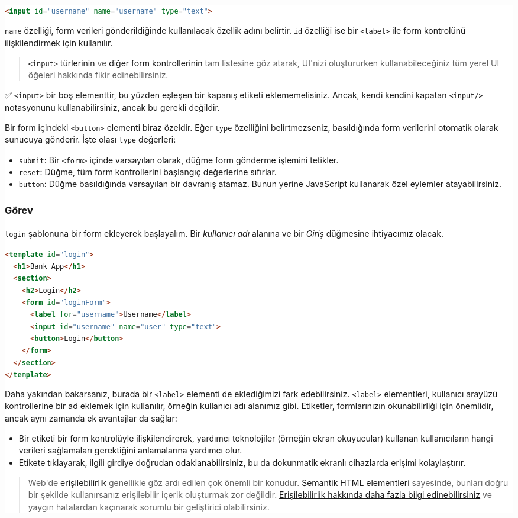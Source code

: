 ```html
<input id="username" name="username" type="text">
```

`name` özelliği, form verileri gönderildiğinde kullanılacak özellik adını belirtir. `id` özelliği ise bir `<label>` ile form kontrolünü ilişkilendirmek için kullanılır.

> [`<input>` türlerinin](https://developer.mozilla.org/docs/Web/HTML/Element/input) ve [diğer form kontrollerinin](https://developer.mozilla.org/docs/Learn/Forms/Other_form_controls) tam listesine göz atarak, UI'nizi oluştururken kullanabileceğiniz tüm yerel UI öğeleri hakkında fikir edinebilirsiniz.

✅ `<input>` bir [boş elementtir](https://developer.mozilla.org/docs/Glossary/Empty_element), bu yüzden eşleşen bir kapanış etiketi eklememelisiniz. Ancak, kendi kendini kapatan `<input/>` notasyonunu kullanabilirsiniz, ancak bu gerekli değildir.

Bir form içindeki `<button>` elementi biraz özeldir. Eğer `type` özelliğini belirtmezseniz, basıldığında form verilerini otomatik olarak sunucuya gönderir. İşte olası `type` değerleri:

- `submit`: Bir `<form>` içinde varsayılan olarak, düğme form gönderme işlemini tetikler.
- `reset`: Düğme, tüm form kontrollerini başlangıç değerlerine sıfırlar.
- `button`: Düğme basıldığında varsayılan bir davranış atamaz. Bunun yerine JavaScript kullanarak özel eylemler atayabilirsiniz.

### Görev

`login` şablonuna bir form ekleyerek başlayalım. Bir *kullanıcı adı* alanına ve bir *Giriş* düğmesine ihtiyacımız olacak.

```html
<template id="login">
  <h1>Bank App</h1>
  <section>
    <h2>Login</h2>
    <form id="loginForm">
      <label for="username">Username</label>
      <input id="username" name="user" type="text">
      <button>Login</button>
    </form>
  </section>
</template>
```

Daha yakından bakarsanız, burada bir `<label>` elementi de eklediğimizi fark edebilirsiniz. `<label>` elementleri, kullanıcı arayüzü kontrollerine bir ad eklemek için kullanılır, örneğin kullanıcı adı alanımız gibi. Etiketler, formlarınızın okunabilirliği için önemlidir, ancak aynı zamanda ek avantajlar da sağlar:

- Bir etiketi bir form kontrolüyle ilişkilendirerek, yardımcı teknolojiler (örneğin ekran okuyucular) kullanan kullanıcıların hangi verileri sağlamaları gerektiğini anlamalarına yardımcı olur.
- Etikete tıklayarak, ilgili girdiye doğrudan odaklanabilirsiniz, bu da dokunmatik ekranlı cihazlarda erişimi kolaylaştırır.

> Web'de [erişilebilirlik](https://developer.mozilla.org/docs/Learn/Accessibility/What_is_accessibility) genellikle göz ardı edilen çok önemli bir konudur. [Semantik HTML elementleri](https://developer.mozilla.org/docs/Learn/Accessibility/HTML) sayesinde, bunları doğru bir şekilde kullanırsanız erişilebilir içerik oluşturmak zor değildir. [Erişilebilirlik hakkında daha fazla bilgi edinebilirsiniz](https://developer.mozilla.org/docs/Web/Accessibility) ve yaygın hatalardan kaçınarak sorumlu bir geliştirici olabilirsiniz.

